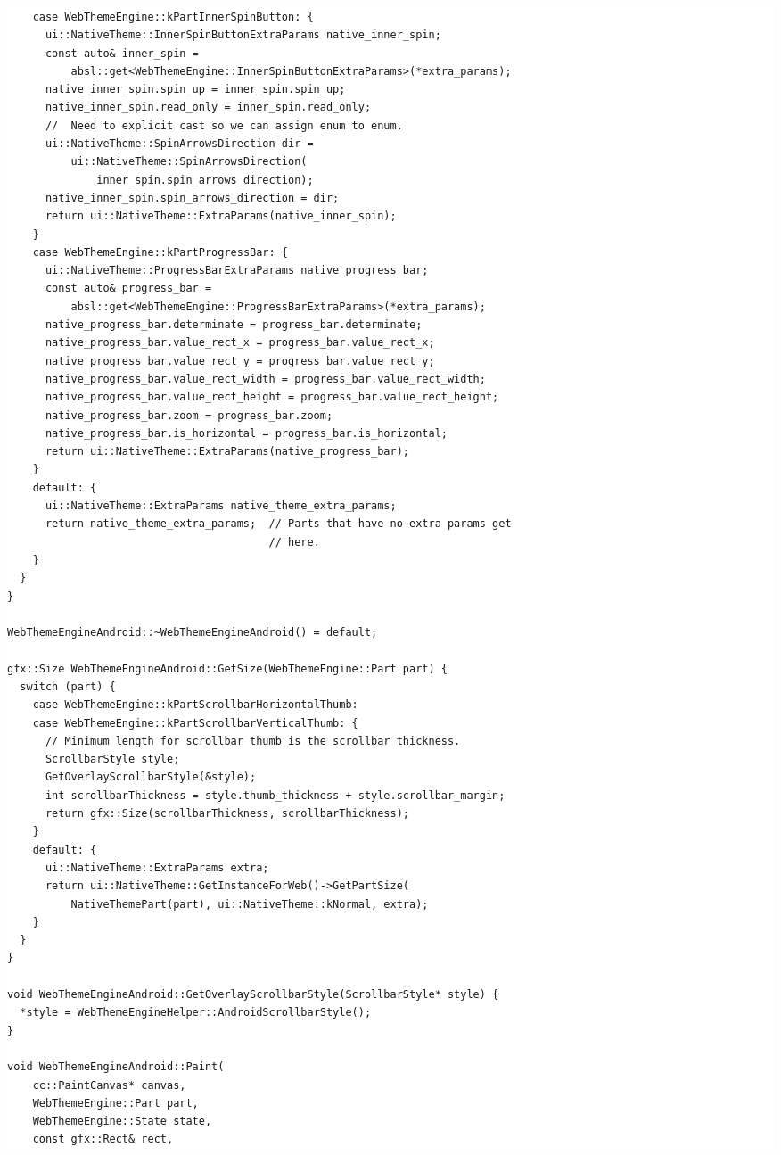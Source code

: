 ```
    case WebThemeEngine::kPartInnerSpinButton: {
      ui::NativeTheme::InnerSpinButtonExtraParams native_inner_spin;
      const auto& inner_spin =
          absl::get<WebThemeEngine::InnerSpinButtonExtraParams>(*extra_params);
      native_inner_spin.spin_up = inner_spin.spin_up;
      native_inner_spin.read_only = inner_spin.read_only;
      //  Need to explicit cast so we can assign enum to enum.
      ui::NativeTheme::SpinArrowsDirection dir =
          ui::NativeTheme::SpinArrowsDirection(
              inner_spin.spin_arrows_direction);
      native_inner_spin.spin_arrows_direction = dir;
      return ui::NativeTheme::ExtraParams(native_inner_spin);
    }
    case WebThemeEngine::kPartProgressBar: {
      ui::NativeTheme::ProgressBarExtraParams native_progress_bar;
      const auto& progress_bar =
          absl::get<WebThemeEngine::ProgressBarExtraParams>(*extra_params);
      native_progress_bar.determinate = progress_bar.determinate;
      native_progress_bar.value_rect_x = progress_bar.value_rect_x;
      native_progress_bar.value_rect_y = progress_bar.value_rect_y;
      native_progress_bar.value_rect_width = progress_bar.value_rect_width;
      native_progress_bar.value_rect_height = progress_bar.value_rect_height;
      native_progress_bar.zoom = progress_bar.zoom;
      native_progress_bar.is_horizontal = progress_bar.is_horizontal;
      return ui::NativeTheme::ExtraParams(native_progress_bar);
    }
    default: {
      ui::NativeTheme::ExtraParams native_theme_extra_params;
      return native_theme_extra_params;  // Parts that have no extra params get
                                         // here.
    }
  }
}

WebThemeEngineAndroid::~WebThemeEngineAndroid() = default;

gfx::Size WebThemeEngineAndroid::GetSize(WebThemeEngine::Part part) {
  switch (part) {
    case WebThemeEngine::kPartScrollbarHorizontalThumb:
    case WebThemeEngine::kPartScrollbarVerticalThumb: {
      // Minimum length for scrollbar thumb is the scrollbar thickness.
      ScrollbarStyle style;
      GetOverlayScrollbarStyle(&style);
      int scrollbarThickness = style.thumb_thickness + style.scrollbar_margin;
      return gfx::Size(scrollbarThickness, scrollbarThickness);
    }
    default: {
      ui::NativeTheme::ExtraParams extra;
      return ui::NativeTheme::GetInstanceForWeb()->GetPartSize(
          NativeThemePart(part), ui::NativeTheme::kNormal, extra);
    }
  }
}

void WebThemeEngineAndroid::GetOverlayScrollbarStyle(ScrollbarStyle* style) {
  *style = WebThemeEngineHelper::AndroidScrollbarStyle();
}

void WebThemeEngineAndroid::Paint(
    cc::PaintCanvas* canvas,
    WebThemeEngine::Part part,
    WebThemeEngine::State state,
    const gfx::Rect& rect,
```